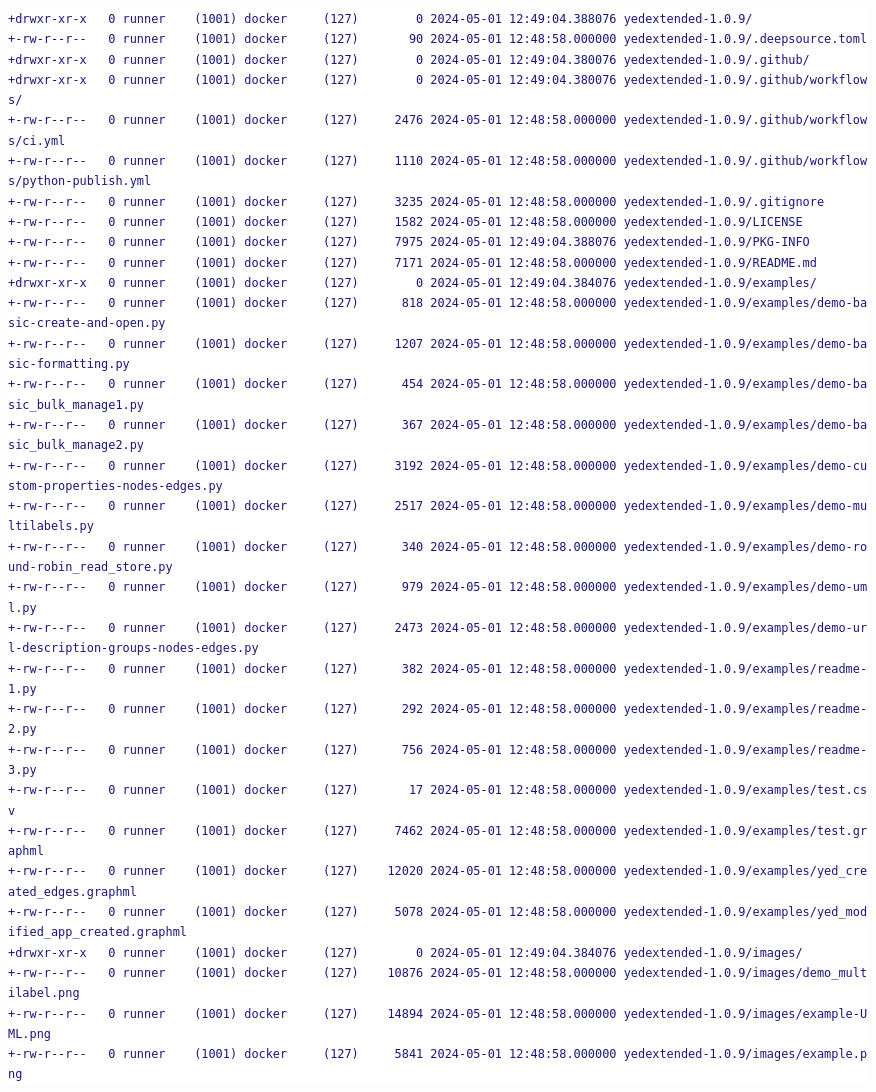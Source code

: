 ```diff
+drwxr-xr-x   0 runner    (1001) docker     (127)        0 2024-05-01 12:49:04.388076 yedextended-1.0.9/
+-rw-r--r--   0 runner    (1001) docker     (127)       90 2024-05-01 12:48:58.000000 yedextended-1.0.9/.deepsource.toml
+drwxr-xr-x   0 runner    (1001) docker     (127)        0 2024-05-01 12:49:04.380076 yedextended-1.0.9/.github/
+drwxr-xr-x   0 runner    (1001) docker     (127)        0 2024-05-01 12:49:04.380076 yedextended-1.0.9/.github/workflows/
+-rw-r--r--   0 runner    (1001) docker     (127)     2476 2024-05-01 12:48:58.000000 yedextended-1.0.9/.github/workflows/ci.yml
+-rw-r--r--   0 runner    (1001) docker     (127)     1110 2024-05-01 12:48:58.000000 yedextended-1.0.9/.github/workflows/python-publish.yml
+-rw-r--r--   0 runner    (1001) docker     (127)     3235 2024-05-01 12:48:58.000000 yedextended-1.0.9/.gitignore
+-rw-r--r--   0 runner    (1001) docker     (127)     1582 2024-05-01 12:48:58.000000 yedextended-1.0.9/LICENSE
+-rw-r--r--   0 runner    (1001) docker     (127)     7975 2024-05-01 12:49:04.388076 yedextended-1.0.9/PKG-INFO
+-rw-r--r--   0 runner    (1001) docker     (127)     7171 2024-05-01 12:48:58.000000 yedextended-1.0.9/README.md
+drwxr-xr-x   0 runner    (1001) docker     (127)        0 2024-05-01 12:49:04.384076 yedextended-1.0.9/examples/
+-rw-r--r--   0 runner    (1001) docker     (127)      818 2024-05-01 12:48:58.000000 yedextended-1.0.9/examples/demo-basic-create-and-open.py
+-rw-r--r--   0 runner    (1001) docker     (127)     1207 2024-05-01 12:48:58.000000 yedextended-1.0.9/examples/demo-basic-formatting.py
+-rw-r--r--   0 runner    (1001) docker     (127)      454 2024-05-01 12:48:58.000000 yedextended-1.0.9/examples/demo-basic_bulk_manage1.py
+-rw-r--r--   0 runner    (1001) docker     (127)      367 2024-05-01 12:48:58.000000 yedextended-1.0.9/examples/demo-basic_bulk_manage2.py
+-rw-r--r--   0 runner    (1001) docker     (127)     3192 2024-05-01 12:48:58.000000 yedextended-1.0.9/examples/demo-custom-properties-nodes-edges.py
+-rw-r--r--   0 runner    (1001) docker     (127)     2517 2024-05-01 12:48:58.000000 yedextended-1.0.9/examples/demo-multilabels.py
+-rw-r--r--   0 runner    (1001) docker     (127)      340 2024-05-01 12:48:58.000000 yedextended-1.0.9/examples/demo-round-robin_read_store.py
+-rw-r--r--   0 runner    (1001) docker     (127)      979 2024-05-01 12:48:58.000000 yedextended-1.0.9/examples/demo-uml.py
+-rw-r--r--   0 runner    (1001) docker     (127)     2473 2024-05-01 12:48:58.000000 yedextended-1.0.9/examples/demo-url-description-groups-nodes-edges.py
+-rw-r--r--   0 runner    (1001) docker     (127)      382 2024-05-01 12:48:58.000000 yedextended-1.0.9/examples/readme-1.py
+-rw-r--r--   0 runner    (1001) docker     (127)      292 2024-05-01 12:48:58.000000 yedextended-1.0.9/examples/readme-2.py
+-rw-r--r--   0 runner    (1001) docker     (127)      756 2024-05-01 12:48:58.000000 yedextended-1.0.9/examples/readme-3.py
+-rw-r--r--   0 runner    (1001) docker     (127)       17 2024-05-01 12:48:58.000000 yedextended-1.0.9/examples/test.csv
+-rw-r--r--   0 runner    (1001) docker     (127)     7462 2024-05-01 12:48:58.000000 yedextended-1.0.9/examples/test.graphml
+-rw-r--r--   0 runner    (1001) docker     (127)    12020 2024-05-01 12:48:58.000000 yedextended-1.0.9/examples/yed_created_edges.graphml
+-rw-r--r--   0 runner    (1001) docker     (127)     5078 2024-05-01 12:48:58.000000 yedextended-1.0.9/examples/yed_modified_app_created.graphml
+drwxr-xr-x   0 runner    (1001) docker     (127)        0 2024-05-01 12:49:04.384076 yedextended-1.0.9/images/
+-rw-r--r--   0 runner    (1001) docker     (127)    10876 2024-05-01 12:48:58.000000 yedextended-1.0.9/images/demo_multilabel.png
+-rw-r--r--   0 runner    (1001) docker     (127)    14894 2024-05-01 12:48:58.000000 yedextended-1.0.9/images/example-UML.png
+-rw-r--r--   0 runner    (1001) docker     (127)     5841 2024-05-01 12:48:58.000000 yedextended-1.0.9/images/example.png
```